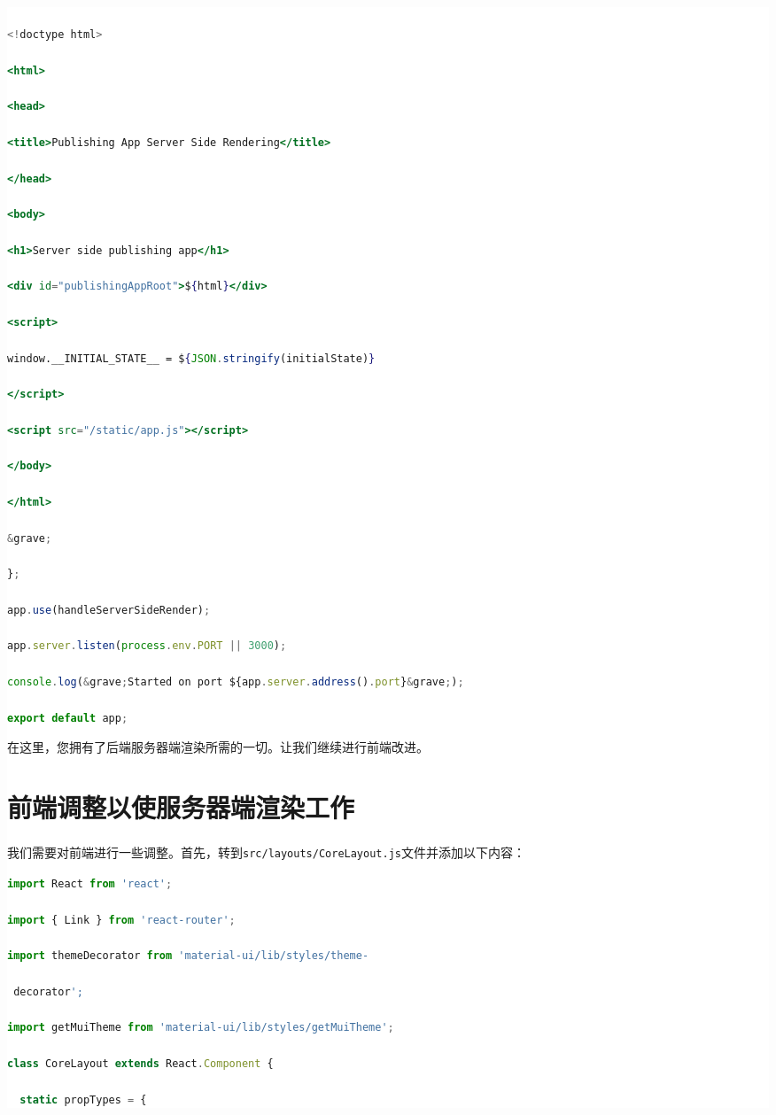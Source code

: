 ```jsx

<!doctype html> 

<html> 

<head> 

<title>Publishing App Server Side Rendering</title> 

</head> 

<body> 

<h1>Server side publishing app</h1> 

<div id="publishingAppRoot">${html}</div> 

<script> 

window.__INITIAL_STATE__ = ${JSON.stringify(initialState)} 

</script> 

<script src="/static/app.js"></script> 

</body> 

</html> 

&grave; 

}; 

app.use(handleServerSideRender); 

app.server.listen(process.env.PORT || 3000); 

console.log(&grave;Started on port ${app.server.address().port}&grave;); 

export default app; 

```

在这里，您拥有了后端服务器端渲染所需的一切。让我们继续进行前端改进。

# 前端调整以使服务器端渲染工作

我们需要对前端进行一些调整。首先，转到`src/layouts/CoreLayout.js`文件并添加以下内容：

```jsx
import React from 'react'; 

import { Link } from 'react-router'; 

import themeDecorator from 'material-ui/lib/styles/theme- 

 decorator'; 

import getMuiTheme from 'material-ui/lib/styles/getMuiTheme'; 

class CoreLayout extends React.Component { 

  static propTypes = { 
```